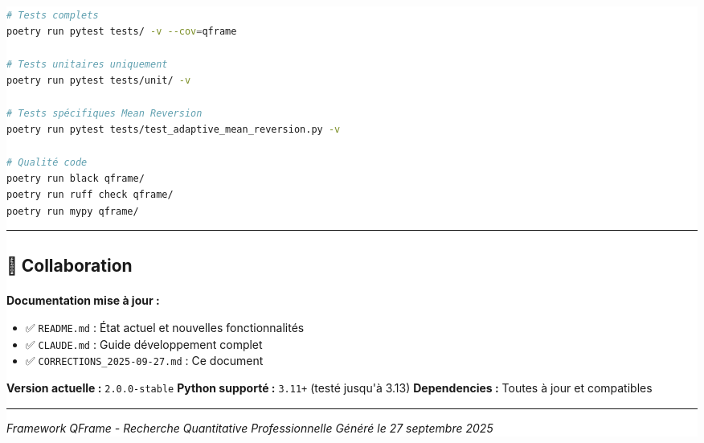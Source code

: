 ```bash
# Tests complets
poetry run pytest tests/ -v --cov=qframe

# Tests unitaires uniquement
poetry run pytest tests/unit/ -v

# Tests spécifiques Mean Reversion
poetry run pytest tests/test_adaptive_mean_reversion.py -v

# Qualité code
poetry run black qframe/
poetry run ruff check qframe/
poetry run mypy qframe/
```

---

## 👥 Collaboration

**Documentation mise à jour :**
- ✅ `README.md` : État actuel et nouvelles fonctionnalités
- ✅ `CLAUDE.md` : Guide développement complet
- ✅ `CORRECTIONS_2025-09-27.md` : Ce document

**Version actuelle :** `2.0.0-stable`
**Python supporté :** `3.11+` (testé jusqu'à 3.13)
**Dependencies :** Toutes à jour et compatibles

---

*Framework QFrame - Recherche Quantitative Professionnelle*
*Généré le 27 septembre 2025*